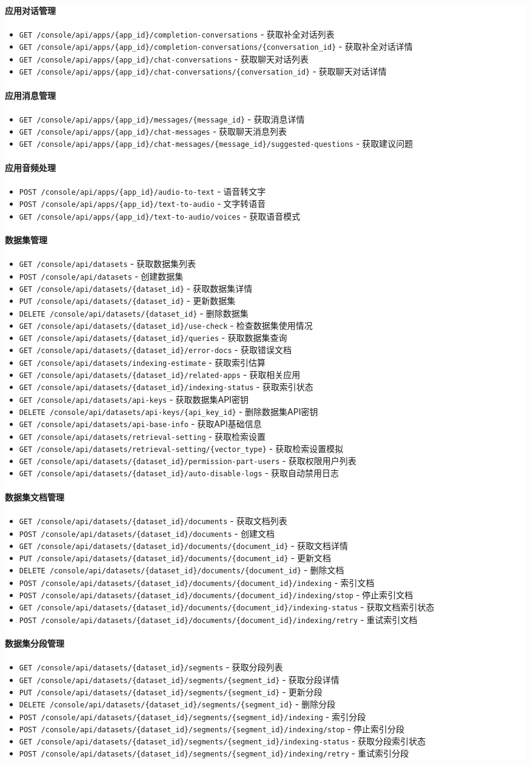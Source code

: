 #### 应用对话管理
- `GET /console/api/apps/{app_id}/completion-conversations` - 获取补全对话列表
- `GET /console/api/apps/{app_id}/completion-conversations/{conversation_id}` - 获取补全对话详情
- `GET /console/api/apps/{app_id}/chat-conversations` - 获取聊天对话列表
- `GET /console/api/apps/{app_id}/chat-conversations/{conversation_id}` - 获取聊天对话详情

#### 应用消息管理
- `GET /console/api/apps/{app_id}/messages/{message_id}` - 获取消息详情
- `GET /console/api/apps/{app_id}/chat-messages` - 获取聊天消息列表
- `GET /console/api/apps/{app_id}/chat-messages/{message_id}/suggested-questions` - 获取建议问题

#### 应用音频处理
- `POST /console/api/apps/{app_id}/audio-to-text` - 语音转文字
- `POST /console/api/apps/{app_id}/text-to-audio` - 文字转语音
- `GET /console/api/apps/{app_id}/text-to-audio/voices` - 获取语音模式

#### 数据集管理
- `GET /console/api/datasets` - 获取数据集列表
- `POST /console/api/datasets` - 创建数据集
- `GET /console/api/datasets/{dataset_id}` - 获取数据集详情
- `PUT /console/api/datasets/{dataset_id}` - 更新数据集
- `DELETE /console/api/datasets/{dataset_id}` - 删除数据集
- `GET /console/api/datasets/{dataset_id}/use-check` - 检查数据集使用情况
- `GET /console/api/datasets/{dataset_id}/queries` - 获取数据集查询
- `GET /console/api/datasets/{dataset_id}/error-docs` - 获取错误文档
- `GET /console/api/datasets/indexing-estimate` - 获取索引估算
- `GET /console/api/datasets/{dataset_id}/related-apps` - 获取相关应用
- `GET /console/api/datasets/{dataset_id}/indexing-status` - 获取索引状态
- `GET /console/api/datasets/api-keys` - 获取数据集API密钥
- `DELETE /console/api/datasets/api-keys/{api_key_id}` - 删除数据集API密钥
- `GET /console/api/datasets/api-base-info` - 获取API基础信息
- `GET /console/api/datasets/retrieval-setting` - 获取检索设置
- `GET /console/api/datasets/retrieval-setting/{vector_type}` - 获取检索设置模拟
- `GET /console/api/datasets/{dataset_id}/permission-part-users` - 获取权限用户列表
- `GET /console/api/datasets/{dataset_id}/auto-disable-logs` - 获取自动禁用日志

#### 数据集文档管理
- `GET /console/api/datasets/{dataset_id}/documents` - 获取文档列表
- `POST /console/api/datasets/{dataset_id}/documents` - 创建文档
- `GET /console/api/datasets/{dataset_id}/documents/{document_id}` - 获取文档详情
- `PUT /console/api/datasets/{dataset_id}/documents/{document_id}` - 更新文档
- `DELETE /console/api/datasets/{dataset_id}/documents/{document_id}` - 删除文档
- `POST /console/api/datasets/{dataset_id}/documents/{document_id}/indexing` - 索引文档
- `POST /console/api/datasets/{dataset_id}/documents/{document_id}/indexing/stop` - 停止索引文档
- `GET /console/api/datasets/{dataset_id}/documents/{document_id}/indexing-status` - 获取文档索引状态
- `POST /console/api/datasets/{dataset_id}/documents/{document_id}/indexing/retry` - 重试索引文档

#### 数据集分段管理
- `GET /console/api/datasets/{dataset_id}/segments` - 获取分段列表
- `GET /console/api/datasets/{dataset_id}/segments/{segment_id}` - 获取分段详情
- `PUT /console/api/datasets/{dataset_id}/segments/{segment_id}` - 更新分段
- `DELETE /console/api/datasets/{dataset_id}/segments/{segment_id}` - 删除分段
- `POST /console/api/datasets/{dataset_id}/segments/{segment_id}/indexing` - 索引分段
- `POST /console/api/datasets/{dataset_id}/segments/{segment_id}/indexing/stop` - 停止索引分段
- `GET /console/api/datasets/{dataset_id}/segments/{segment_id}/indexing-status` - 获取分段索引状态
- `POST /console/api/datasets/{dataset_id}/segments/{segment_id}/indexing/retry` - 重试索引分段
